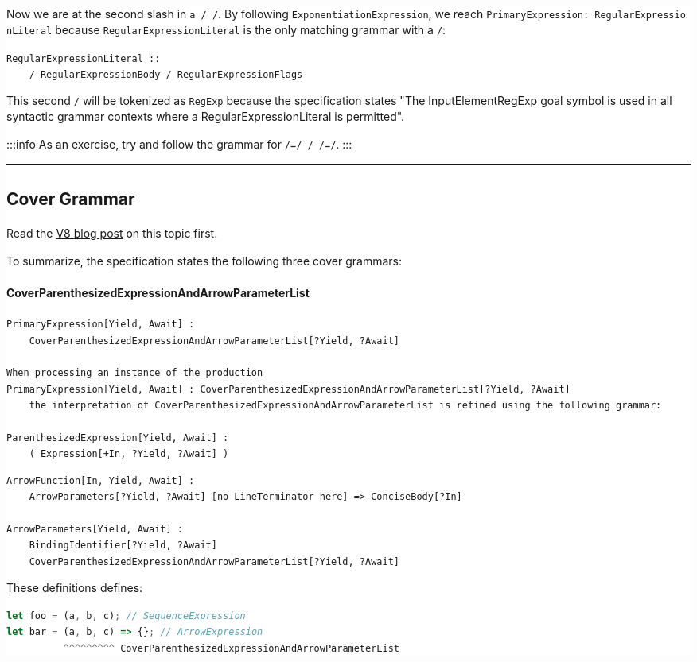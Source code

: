 Now we are at the second slash in `a / /`.
By following `ExponentiationExpression`,
we reach `PrimaryExpression: RegularExpressionLiteral` because `RegularExpressionLiteral` is the only matching grammar with a `/`:

```markup
RegularExpressionLiteral ::
    / RegularExpressionBody / RegularExpressionFlags
```

This second `/` will be tokenized as `RegExp` because
the specification states "The InputElementRegExp goal symbol is used in all syntactic grammar contexts where a RegularExpressionLiteral is permitted".

:::info
As an exercise, try and follow the grammar for `/=/ / /=/`.
:::

---

## Cover Grammar

Read the [V8 blog post](https://v8.dev/blog/understanding-ecmascript-part-4) on this topic first.

To summarize, the specification states the following three cover grammars:

#### CoverParenthesizedExpressionAndArrowParameterList

```markup
PrimaryExpression[Yield, Await] :
    CoverParenthesizedExpressionAndArrowParameterList[?Yield, ?Await]

When processing an instance of the production
PrimaryExpression[Yield, Await] : CoverParenthesizedExpressionAndArrowParameterList[?Yield, ?Await]
    the interpretation of CoverParenthesizedExpressionAndArrowParameterList is refined using the following grammar:

ParenthesizedExpression[Yield, Await] :
    ( Expression[+In, ?Yield, ?Await] )
```

```markup
ArrowFunction[In, Yield, Await] :
    ArrowParameters[?Yield, ?Await] [no LineTerminator here] => ConciseBody[?In]

ArrowParameters[Yield, Await] :
    BindingIdentifier[?Yield, ?Await]
    CoverParenthesizedExpressionAndArrowParameterList[?Yield, ?Await]
```

These definitions defines:

```javascript
let foo = (a, b, c); // SequenceExpression
let bar = (a, b, c) => {}; // ArrowExpression
          ^^^^^^^^^ CoverParenthesizedExpressionAndArrowParameterList
```

